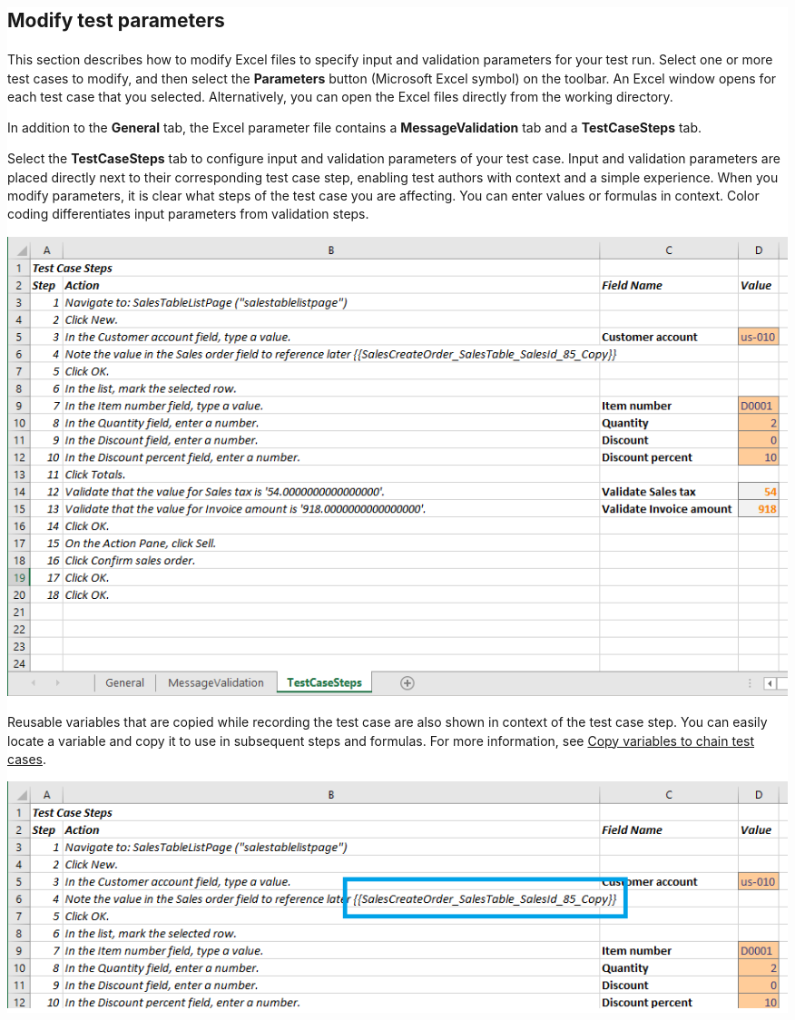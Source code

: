 ## Modify test parameters

This section describes how to modify Excel files to specify input and validation parameters for your test run. Select one or more test cases to modify, and then select the **Parameters** button (Microsoft Excel symbol) on the toolbar. An Excel window opens for each test case that you selected. Alternatively, you can open the Excel files directly from the working directory.

In addition to the **General** tab, the Excel parameter file contains a **MessageValidation** tab and a **TestCaseSteps** tab.

Select the **TestCaseSteps** tab to configure input and validation parameters of your test case. Input and validation parameters are placed directly next to their corresponding test case step, enabling test authors with context and a simple experience. When you modify parameters, it is clear what steps of the test case you are affecting. You can enter values or formulas in context. Color coding differentiates input parameters from validation steps.

![Test case steps.](media/test-case-steps.PNG)

Reusable variables that are copied while recording the test case are also shown in context of the test case step. You can easily locate a variable and copy it to use in subsequent steps and formulas. For more information, see [Copy variables to chain test cases](rsat-chain-test-cases.md).

![Test case steps variables.](media/test-case-steps-rsat-var.png)
